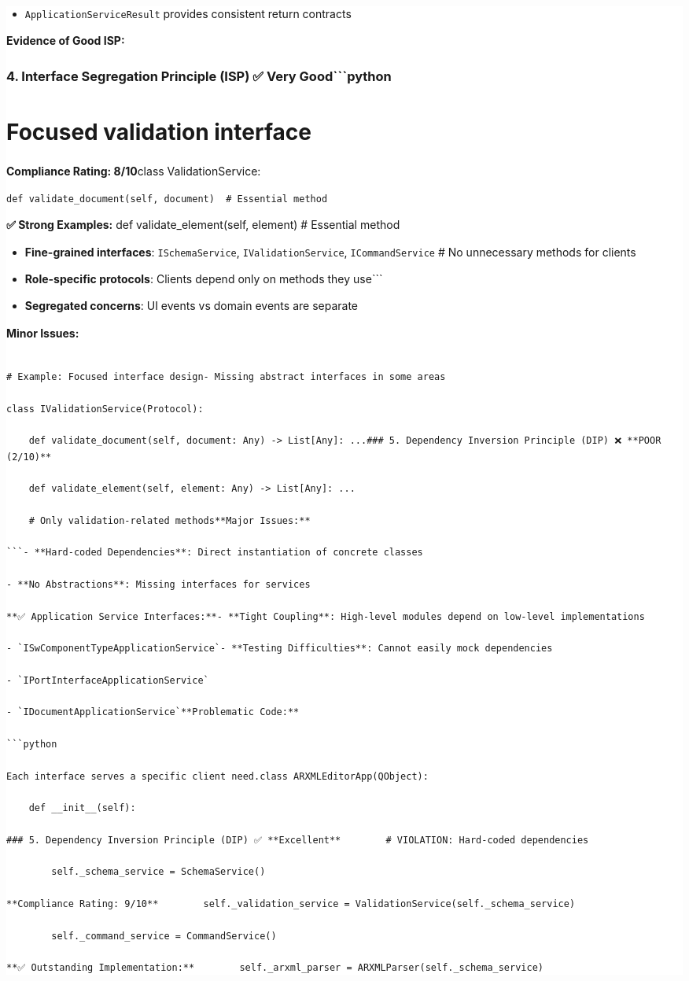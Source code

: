 - `ApplicationServiceResult` provides consistent return contracts

**Evidence of Good ISP:**

### 4. Interface Segregation Principle (ISP) ✅ **Very Good**```python

# Focused validation interface

**Compliance Rating: 8/10**class ValidationService:

    def validate_document(self, document)  # Essential method

**✅ Strong Examples:**    def validate_element(self, element)    # Essential method

- **Fine-grained interfaces**: `ISchemaService`, `IValidationService`, `ICommandService`    # No unnecessary methods for clients

- **Role-specific protocols**: Clients depend only on methods they use```

- **Segregated concerns**: UI events vs domain events are separate

**Minor Issues:**

```python- Some services could be further segregated

# Example: Focused interface design- Missing abstract interfaces in some areas

class IValidationService(Protocol):

    def validate_document(self, document: Any) -> List[Any]: ...### 5. Dependency Inversion Principle (DIP) ❌ **POOR (2/10)**

    def validate_element(self, element: Any) -> List[Any]: ...

    # Only validation-related methods**Major Issues:**

```- **Hard-coded Dependencies**: Direct instantiation of concrete classes

- **No Abstractions**: Missing interfaces for services

**✅ Application Service Interfaces:**- **Tight Coupling**: High-level modules depend on low-level implementations

- `ISwComponentTypeApplicationService`- **Testing Difficulties**: Cannot easily mock dependencies

- `IPortInterfaceApplicationService`  

- `IDocumentApplicationService`**Problematic Code:**

```python

Each interface serves a specific client need.class ARXMLEditorApp(QObject):

    def __init__(self):

### 5. Dependency Inversion Principle (DIP) ✅ **Excellent**        # VIOLATION: Hard-coded dependencies

        self._schema_service = SchemaService()

**Compliance Rating: 9/10**        self._validation_service = ValidationService(self._schema_service)

        self._command_service = CommandService()

**✅ Outstanding Implementation:**        self._arxml_parser = ARXMLParser(self._schema_service)
```